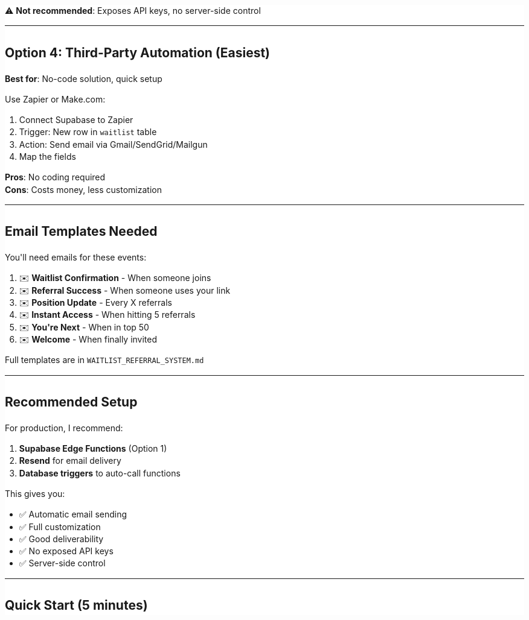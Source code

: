 ⚠️ **Not recommended**: Exposes API keys, no server-side control

---

## Option 4: Third-Party Automation (Easiest)

**Best for**: No-code solution, quick setup

Use Zapier or Make.com:

1. Connect Supabase to Zapier
2. Trigger: New row in `waitlist` table
3. Action: Send email via Gmail/SendGrid/Mailgun
4. Map the fields

**Pros**: No coding required  
**Cons**: Costs money, less customization

---

## Email Templates Needed

You'll need emails for these events:

1. ✉️ **Waitlist Confirmation** - When someone joins
2. ✉️ **Referral Success** - When someone uses your link  
3. ✉️ **Position Update** - Every X referrals
4. ✉️ **Instant Access** - When hitting 5 referrals
5. ✉️ **You're Next** - When in top 50
6. ✉️ **Welcome** - When finally invited

Full templates are in `WAITLIST_REFERRAL_SYSTEM.md`

---

## Recommended Setup

For production, I recommend:

1. **Supabase Edge Functions** (Option 1)
2. **Resend** for email delivery
3. **Database triggers** to auto-call functions

This gives you:
- ✅ Automatic email sending
- ✅ Full customization
- ✅ Good deliverability  
- ✅ No exposed API keys
- ✅ Server-side control

---

## Quick Start (5 minutes)
